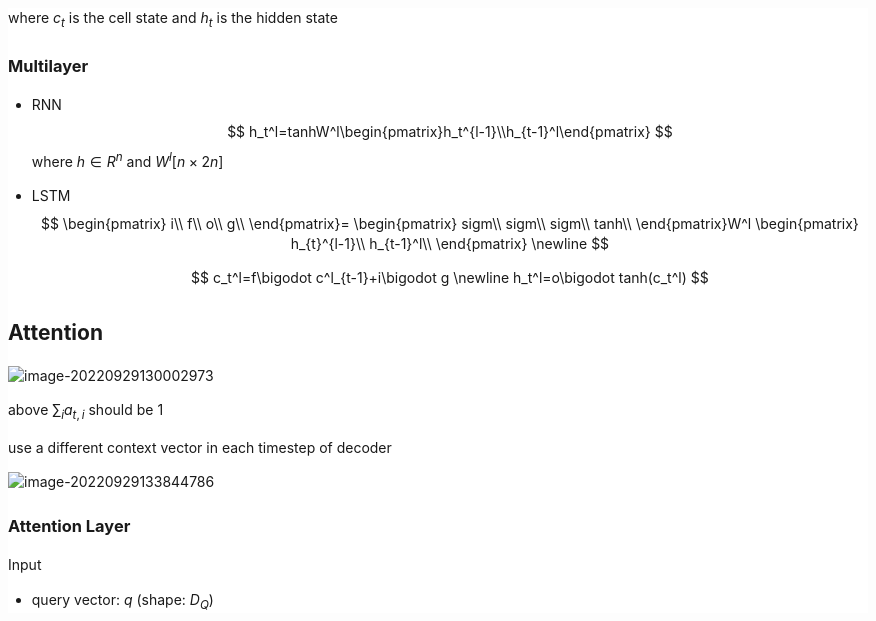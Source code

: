 where $c_t$ is the cell state and $h_t$ is the hidden state

### Multilayer

* RNN
  $$
  h_t^l=tanhW^l\begin{pmatrix}h_t^{l-1}\\h_{t-1}^l\end{pmatrix}
  $$
  where $h\in R^n$ and $W^l [n\times 2n]$

* LSTM
  $$
  \begin{pmatrix}
  i\\
  f\\
  o\\
  g\\
  \end{pmatrix}=
  \begin{pmatrix}
  sigm\\
  sigm\\
  sigm\\
  tanh\\
  \end{pmatrix}W^l
  \begin{pmatrix}
  h_{t}^{l-1}\\
  h_{t-1}^l\\
  \end{pmatrix}
  \newline
  $$

  $$
  c_t^l=f\bigodot c^l_{t-1}+i\bigodot g
  \newline
  h_t^l=o\bigodot tanh(c_t^l)
  $$

  

## Attention

![image-20220929130002973](https://i.ibb.co/WvVgRJP/image-20220929130002973.png)

above $\sum_ia_{t,i}$ should be 1

use a different context vector in each timestep of decoder

 ![image-20220929133844786](https://i.ibb.co/BrPWrzy/image-20220929133844786.png)

### Attention Layer

Input

* query vector: $q$ (shape: $D_Q$)
